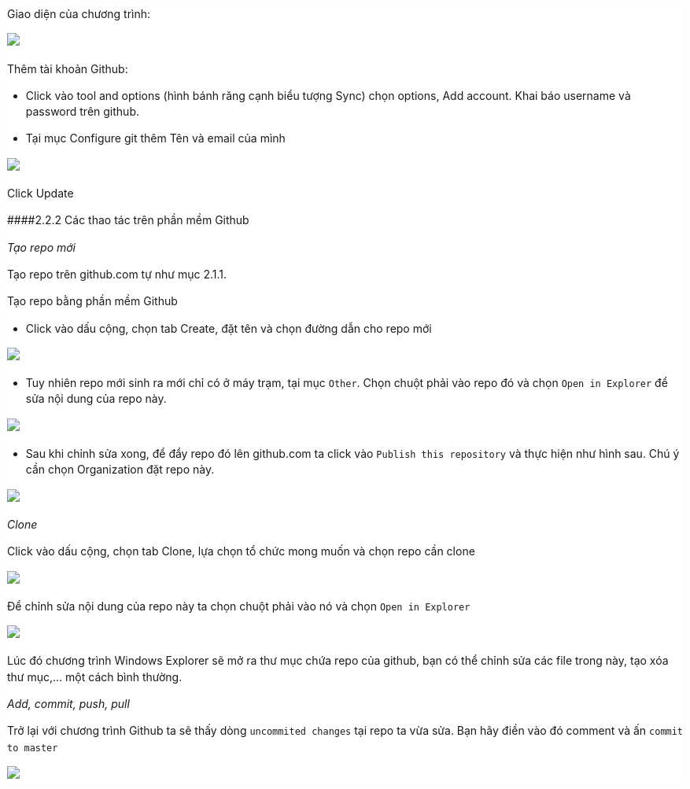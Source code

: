 Giao diện của chương trình:

<img src="http://i.imgur.com/itnGJ0E.png">

Thêm tài khoản Github:

- Click vào tool and options (hình bánh răng cạnh biểu tượng Sync) chọn options, Add account. Khai báo username và password trên github.

- Tại mục Configure git thêm Tên và email của mình

<img src="http://i.imgur.com/PG0LDAk.png">

Click Update

<a name ="usewindows"> </a>

####2.2.2 Các thao tác trên phần mềm Github

*Tạo repo mới*

Tạo repo trên github.com tự như mục 2.1.1.

Tạo repo bằng phần mềm Github

- Click vào dấu cộng, chọn tab Create, đặt tên và chọn đường dẫn cho repo mới

<img src="http://i.imgur.com/Teh28iC.png">

- Tuy nhiên repo mới sinh ra mới chỉ có ở máy trạm, tại mục `Other`. Chọn chuột phải vào repo đó và chọn `Open in Explorer` để sửa nội dung của repo này.

<img src="http://i.imgur.com/oXrGcww.png">

- Sau khi chỉnh sửa xong, để đẩy repo đó lên github.com ta click vào `Publish this repository` và thực hiện như hình sau. Chú ý cần chọn Organization đặt repo này.

<img src="http://i.imgur.com/lDvXPLm.png">

*Clone*

Click vào dấu cộng, chọn tab Clone, lựa chọn tổ chức mong muốn và chọn repo cần clone

<img src="http://i.imgur.com/9fjPGOj.png">

Để chỉnh sửa nội dung của repo này ta chọn chuột phải vào nó và chọn `Open in Explorer`

<img src="http://i.imgur.com/9pFBEY7.png">

Lúc đó chương trình Windows Explorer sẽ mở ra thư mục chứa repo của github, bạn có thể chỉnh sửa các file trong này, tạo xóa thư mục,... một cách bình thường.

*Add, commit, push, pull*

Trở lại với chương trình Github ta sẽ thấy dòng `uncommited changes` tại repo ta vừa sửa. Bạn hãy điền vào đó comment và ấn `commit to master`

<img src="http://i.imgur.com/6l1KX2O.png">
